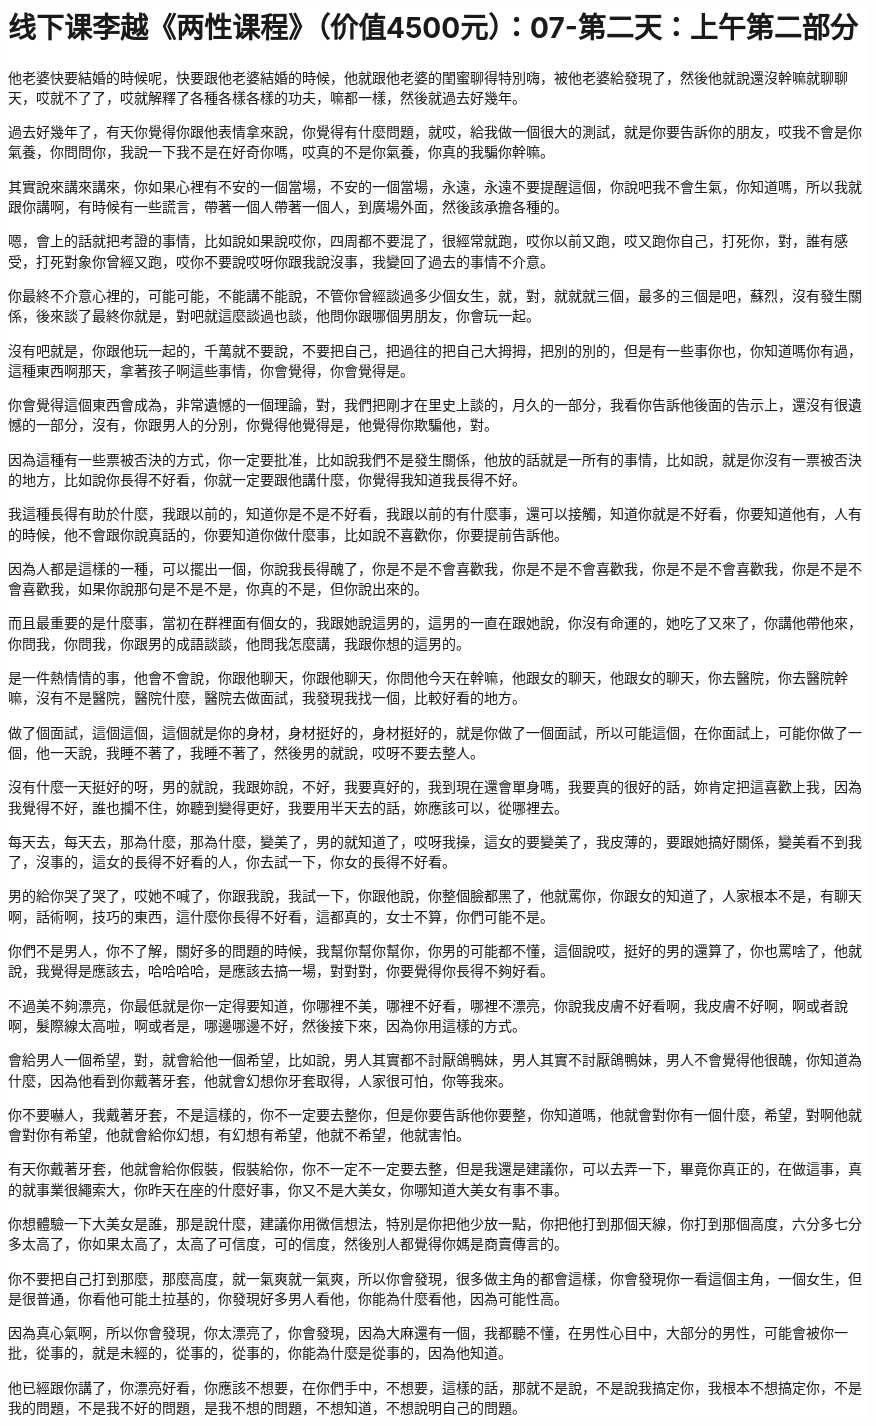 # 线下课李越《两性课程》（价值4500元）：07-第二天：上午第二部分

他老婆快要結婚的時候呢，快要跟他老婆結婚的時候，他就跟他老婆的閨蜜聊得特別嗨，被他老婆給發現了，然後他就說還沒幹嘛就聊聊天，哎就不了了，哎就解釋了各種各樣各樣的功夫，嘛都一樣，然後就過去好幾年。

過去好幾年了，有天你覺得你跟他表情拿來說，你覺得有什麼問題，就哎，給我做一個很大的測試，就是你要告訴你的朋友，哎我不會是你氣養，你問問你，我說一下我不是在好奇你嗎，哎真的不是你氣養，你真的我騙你幹嘛。

其實說來講來講來，你如果心裡有不安的一個當場，不安的一個當場，永遠，永遠不要提醒這個，你說吧我不會生氣，你知道嗎，所以我就跟你講啊，有時候有一些謊言，帶著一個人帶著一個人，到廣場外面，然後該承擔各種的。

嗯，會上的話就把考證的事情，比如說如果說哎你，四周都不要混了，很經常就跑，哎你以前又跑，哎又跑你自己，打死你，對，誰有感受，打死對象你曾經又跑，哎你不要說哎呀你跟我說沒事，我變回了過去的事情不介意。

你最終不介意心裡的，可能可能，不能講不能說，不管你曾經談過多少個女生，就，對，就就就三個，最多的三個是吧，蘇烈，沒有發生關係，後來談了最終你就是，對吧就這麼談過也談，他問你跟哪個男朋友，你會玩一起。

沒有吧就是，你跟他玩一起的，千萬就不要說，不要把自己，把過往的把自己大拇拇，把別的別的，但是有一些事你也，你知道嗎你有過，這種東西啊那天，拿著孩子啊這些事情，你會覺得，你會覺得是。

你會覺得這個東西會成為，非常遺憾的一個理論，對，我們把剛才在里史上談的，月久的一部分，我看你告訴他後面的告示上，還沒有很遺憾的一部分，沒有，你跟男人的分別，你覺得他覺得是，他覺得你欺騙他，對。

因為這種有一些票被否決的方式，你一定要批准，比如說我們不是發生關係，他放的話就是一所有的事情，比如說，就是你沒有一票被否決的地方，比如說你長得不好看，你就一定要跟他講什麼，你覺得我知道我長得不好。

我這種長得有助於什麼，我跟以前的，知道你是不是不好看，我跟以前的有什麼事，還可以接觸，知道你就是不好看，你要知道他有，人有的時候，他不會跟你說真話的，你要知道你做什麼事，比如說不喜歡你，你要提前告訴他。

因為人都是這樣的一種，可以擺出一個，你說我長得醜了，你是不是不會喜歡我，你是不是不會喜歡我，你是不是不會喜歡我，你是不是不會喜歡我，如果你說那句是不是不是，你真的不是，但你說出來的。

而且最重要的是什麼事，當初在群裡面有個女的，我跟她說這男的，這男的一直在跟她說，你沒有命運的，她吃了又來了，你講他帶他來，你問我，你問我，你跟男的成語談談，他問我怎麼講，我跟你想的這男的。

是一件熱情情的事，他會不會說，你跟他聊天，你跟他聊天，你問他今天在幹嘛，他跟女的聊天，他跟女的聊天，你去醫院，你去醫院幹嘛，沒有不是醫院，醫院什麼，醫院去做面試，我發現我找一個，比較好看的地方。

做了個面試，這個這個，這個就是你的身材，身材挺好的，身材挺好的，就是你做了一個面試，所以可能這個，在你面試上，可能你做了一個，他一天說，我睡不著了，我睡不著了，然後男的就說，哎呀不要去整人。

沒有什麼一天挺好的呀，男的就說，我跟妳說，不好，我要真好的，我到現在還會單身嗎，我要真的很好的話，妳肯定把這喜歡上我，因為我覺得不好，誰也攔不住，妳聽到變得更好，我要用半天去的話，妳應該可以，從哪裡去。

每天去，每天去，那為什麼，那為什麼，變美了，男的就知道了，哎呀我操，這女的要變美了，我皮薄的，要跟她搞好關係，變美看不到我了，沒事的，這女的長得不好看的人，你去試一下，你女的長得不好看。

男的給你哭了哭了，哎她不喊了，你跟我說，我試一下，你跟他說，你整個臉都黑了，他就罵你，你跟女的知道了，人家根本不是，有聊天啊，話術啊，技巧的東西，這什麼你長得不好看，這都真的，女士不算，你們可能不是。

你們不是男人，你不了解，關好多的問題的時候，我幫你幫你幫你，你男的可能都不懂，這個說哎，挺好的男的還算了，你也罵啥了，他就說，我覺得是應該去，哈哈哈哈，是應該去搞一場，對對對，你要覺得你長得不夠好看。

不過美不夠漂亮，你最低就是你一定得要知道，你哪裡不美，哪裡不好看，哪裡不漂亮，你說我皮膚不好看啊，我皮膚不好啊，啊或者說啊，髮際線太高啦，啊或者是，哪邊哪邊不好，然後接下來，因為你用這樣的方式。

會給男人一個希望，對，就會給他一個希望，比如說，男人其實都不討厭鴿鴨妹，男人其實不討厭鴿鴨妹，男人不會覺得他很醜，你知道為什麼，因為他看到你戴著牙套，他就會幻想你牙套取得，人家很可怕，你等我來。

你不要嚇人，我戴著牙套，不是這樣的，你不一定要去整你，但是你要告訴他你要整，你知道嗎，他就會對你有一個什麼，希望，對啊他就會對你有希望，他就會給你幻想，有幻想有希望，他就不希望，他就害怕。

有天你戴著牙套，他就會給你假裝，假裝給你，你不一定不一定要去整，但是我還是建議你，可以去弄一下，畢竟你真正的，在做這事，真的就事業很繩索大，你昨天在座的什麼好事，你又不是大美女，你哪知道大美女有事不事。

你想體驗一下大美女是誰，那是說什麼，建議你用微信想法，特別是你把他少放一點，你把他打到那個天線，你打到那個高度，六分多七分多太高了，你如果太高了，太高了可信度，可的信度，然後別人都覺得你媽是商賣傳言的。

你不要把自己打到那麼，那麼高度，就一氣爽就一氣爽，所以你會發現，很多做主角的都會這樣，你會發現你一看這個主角，一個女生，但是很普通，你看他可能土拉基的，你發現好多男人看他，你能為什麼看他，因為可能性高。

因為真心氣啊，所以你會發現，你太漂亮了，你會發現，因為大麻還有一個，我都聽不懂，在男性心目中，大部分的男性，可能會被你一批，從事的，就是未經的，從事的，從事的，你能為什麼是從事的，因為他知道。

他已經跟你講了，你漂亮好看，你應該不想要，在你們手中，不想要，這樣的話，那就不是說，不是說我搞定你，我根本不想搞定你，不是我的問題，不是我不好的問題，是我不想的問題，不想知道，不想說明自己的問題。
